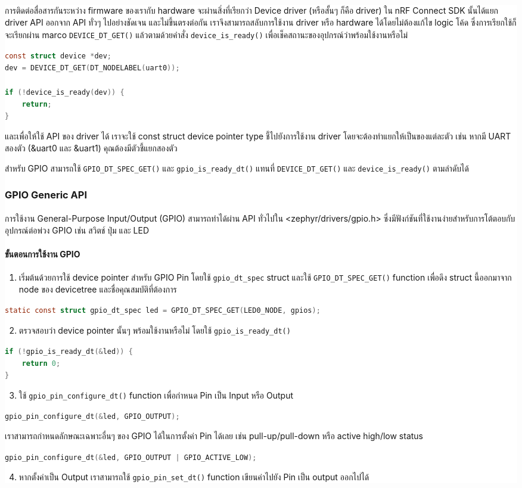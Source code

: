 การติดต่อสื่อสารกันระหว่าง firmware ของเรากับ hardware จะผ่านสิ่งที่เรียกว่า Device driver (หรือสั้นๆ ก็คือ driver) ใน nRF Connect SDK นั้นได้แยก driver API ออกจาก API ทั่วๆ ไปอย่างชัดเจน และไม่ขึ้นตรงต่อกัน เราจึงสามารถสลับการใช้งาน driver หรือ hardware ได้โดยไม่ต้องแก้ไข logic โค้ด ซึ่งการเรียกใช้ก็จะเรียกผ่าน marco `DEVICE_DT_GET()` แล้วตามด้วยคำสั่ง `device_is_ready()` เพื่อเช็คสถานะของอุปกรณ์ว่าพร้อมใช้งานหรือไม่

```c
const struct device *dev;
dev = DEVICE_DT_GET(DT_NODELABEL(uart0));

if (!device_is_ready(dev)) {
    return;
}
```

และเพื่อให้ใช้ API ของ driver ได้ เราจะใช้ const struct device pointer type ชี้ไปยังการใช้งาน driver โดยจะต้องทำแยกให้เป็นของแต่ละตัว เช่น หากมี UART สองตัว (&uart0 และ &uart1) คุณต้องมีตัวชี้แยกสองตัว

สำหรับ GPIO สามารถใช้  `GPIO_DT_SPEC_GET()` และ `gpio_is_ready_dt()` แทนที่ `DEVICE_DT_GET()` และ `device_is_ready()` ตามลำดับได้

### GPIO Generic API

การใช้งาน General-Purpose Input/Output (GPIO) สามารถทำได้ผ่าน API ทั่วไปใน <zephyr/drivers/gpio.h> ซึ่งมีฟังก์ชันที่ใช้งานง่ายสำหรับการโต้ตอบกับอุปกรณ์ต่อพ่วง GPIO เช่น สวิตช์ ปุ่ม และ LED


#### ขั้นตอนการใช้งาน GPIO

1. เริ่มต้นด้วยการใช้ device pointer สำหรับ GPIO Pin โดยใช้ `gpio_dt_spec` struct และใช้ `GPIO_DT_SPEC_GET()` function เพื่อดึง struct นี้ออกมาจาก node ของ devicetree และชื่อคุณสมบัติที่ต้องการ

```c
static const struct gpio_dt_spec led = GPIO_DT_SPEC_GET(LED0_NODE, gpios);
```

2. ตรวจสอบว่า device pointer นั้นๆ พร้อมใช้งานหรือไม่ โดยใช้ `gpio_is_ready_dt()`

```c
if (!gpio_is_ready_dt(&led)) {
    return 0;
}
```

3. ใช้ `gpio_pin_configure_dt()` function เพื่อกำหนด Pin เป็น Input หรือ Output

```c
gpio_pin_configure_dt(&led, GPIO_OUTPUT);
```

เราสามารถกำหนดลักษณะเฉพาะอื่นๆ ของ GPIO ได้ในการตั้งค่า Pin ได้เลย เช่น pull-up/pull-down หรือ active high/low status

```c
gpio_pin_configure_dt(&led, GPIO_OUTPUT | GPIO_ACTIVE_LOW);
```

4. หากตั้งค่าเป็น Output เราสามารถใช้ `gpio_pin_set_dt()` function เขียนค่าไปยัง Pin เป็น output ออกไปได้
